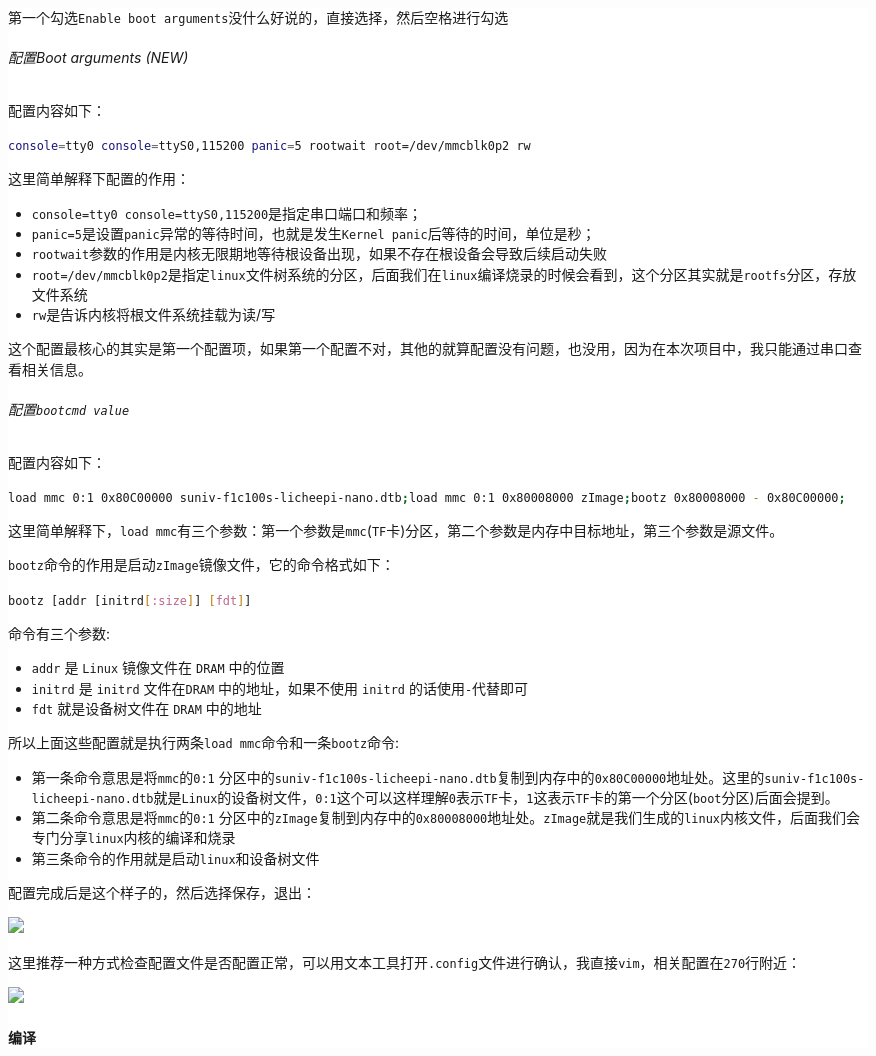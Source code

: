 
第一个勾选`Enable boot arguments`没什么好说的，直接选择，然后空格进行勾选

###### 配置Boot arguments (NEW)

配置内容如下：

```sh
console=tty0 console=ttyS0,115200 panic=5 rootwait root=/dev/mmcblk0p2 rw
```

这里简单解释下配置的作用：

- `console=tty0 console=ttyS0,115200`是指定串口端口和频率；
- `panic=5`是设置`panic`异常的等待时间，也就是发生`Kernel panic`后等待的时间，单位是秒；
- `rootwait`参数的作用是内核无限期地等待根设备出现，如果不存在根设备会导致后续启动失败
- `root=/dev/mmcblk0p2`是指定`linux`文件树系统的分区，后面我们在`linux`编译烧录的时候会看到，这个分区其实就是`rootfs`分区，存放文件系统
- `rw`是告诉内核将根文件系统挂载为读/写

这个配置最核心的其实是第一个配置项，如果第一个配置不对，其他的就算配置没有问题，也没用，因为在本次项目中，我只能通过串口查看相关信息。

###### 配置`bootcmd value`

配置内容如下：

```sh
load mmc 0:1 0x80C00000 suniv-f1c100s-licheepi-nano.dtb;load mmc 0:1 0x80008000 zImage;bootz 0x80008000 - 0x80C00000;
```

这里简单解释下，`load mmc`有三个参数：第一个参数是`mmc`(`TF`卡)分区，第二个参数是内存中目标地址，第三个参数是源文件。

`bootz`命令的作用是启动`zImage`镜像文件，它的命令格式如下：

```sh
bootz [addr [initrd[:size]] [fdt]]
```

命令有三个参数:

- `addr` 是 `Linux` 镜像文件在 `DRAM` 中的位置
- `initrd` 是 `initrd` 文件在`DRAM` 中的地址，如果不使用 `initrd` 的话使用`-`代替即可
- `fdt` 就是设备树文件在 `DRAM` 中的地址

所以上面这些配置就是执行两条`load mmc`命令和一条`bootz`命令:

- 第一条命令意思是将`mmc`的`0:1` 分区中的`suniv-f1c100s-licheepi-nano.dtb`复制到内存中的`0x80C00000`地址处。这里的`suniv-f1c100s-licheepi-nano.dtb`就是`Linux`的设备树文件，`0:1`这个可以这样理解`0`表示`TF`卡，`1`这表示`TF`卡的第一个分区(`boot`分区)后面会提到。
- 第二条命令意思是将`mmc`的`0:1` 分区中的`zImage`复制到内存中的`0x80008000`地址处。`zImage`就是我们生成的`linux`内核文件，后面我们会专门分享`linux`内核的编译和烧录
- 第三条命令的作用就是启动`linux`和设备树文件

配置完成后是这个样子的，然后选择保存，退出：

![](https://syske-pic-bed.oss-cn-hangzhou.aliyuncs.com/imgs/20230826130127.png)

这里推荐一种方式检查配置文件是否配置正常，可以用文本工具打开`.config`文件进行确认，我直接`vim`，相关配置在`270`行附近：

![](https://syske-pic-bed.oss-cn-hangzhou.aliyuncs.com/imgs/20230826130425.png)

#### 编译
